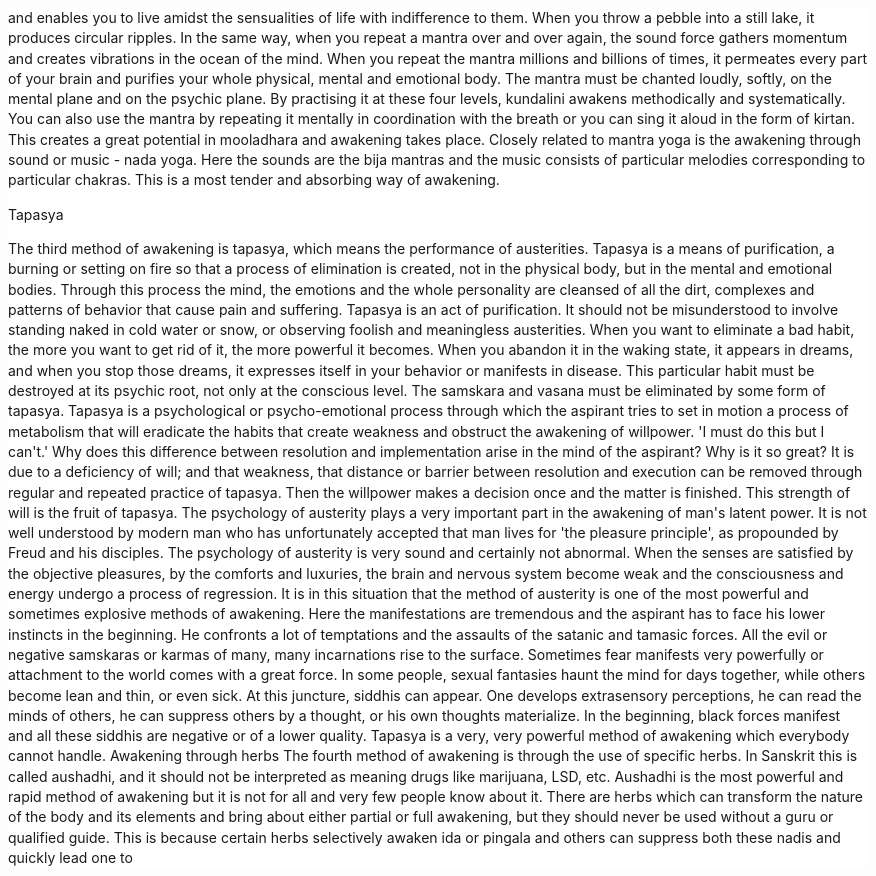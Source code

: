 and enables you to live amidst the sensualities of life with indifference to them.
When you throw a pebble into a still lake, it produces circular ripples. In the same
way, when you repeat a mantra over and over again, the sound force gathers momentum
and creates vibrations in the ocean of the mind. When you repeat the mantra millions and
billions of times, it permeates every part of your brain and purifies your whole physical,
mental and emotional body.
The mantra must be chanted loudly, softly, on the mental plane and on the psychic
plane. By practising it at these four levels, kundalini awakens methodically and
systematically. You can also use the mantra by repeating it mentally in coordination with
the breath or you can sing it aloud in the form of kirtan. This creates a great potential in
mooladhara and awakening takes place.
Closely related to mantra yoga is the awakening through sound or music - nada yoga.
Here the sounds are the bija mantras and the music consists of particular melodies
corresponding to particular chakras. This is a most tender and absorbing way of
awakening.

Tapasya

The third method of awakening is tapasya, which means the performance of
austerities. Tapasya is a means of purification, a burning or setting on fire so that a
process of elimination is created, not in the physical body, but in the mental and
emotional bodies. Through this process the mind, the emotions and the whole personality
are cleansed of all the dirt, complexes and patterns of behavior that cause pain and
suffering. Tapasya is an act of purification. It should not be misunderstood to involve
standing naked in cold water or snow, or observing foolish and meaningless austerities.
When you want to eliminate a bad habit, the more you want to get rid of it, the more
powerful it becomes. When you abandon it in the waking state, it appears in dreams, and
when you stop those dreams, it expresses itself in your behavior or manifests in disease.
This particular habit must be destroyed at its psychic root, not only at the conscious level.
The samskara and vasana must be eliminated by some form of tapasya.
Tapasya is a psychological or psycho-emotional process through which the aspirant
tries to set in motion a process of metabolism that will eradicate the habits that create
weakness and obstruct the awakening of willpower. 'I must do this but I can't.' Why does
this difference between resolution and implementation arise in the mind of the aspirant?
Why is it so great? It is due to a deficiency of will; and that weakness, that distance or
barrier between resolution and execution can be removed through regular and repeated
practice of tapasya. Then the willpower makes a decision once and the matter is finished.
This strength of will is the fruit of tapasya.
The psychology of austerity plays a very important part in the awakening of man's
latent power. It is not well understood by modern man who has unfortunately accepted
that man lives for 'the pleasure principle', as propounded by Freud and his disciples. The
psychology of austerity is very sound and certainly not abnormal. When the senses are
satisfied by the objective pleasures, by the comforts and luxuries, the brain and nervous
system become weak and the consciousness and energy undergo a process of regression.
It is in this situation that the method of austerity is one of the most powerful and
sometimes explosive methods of awakening.
Here the manifestations are tremendous and the aspirant has to face his lower
instincts in the beginning. He confronts a lot of temptations and the assaults of the satanic
and tamasic forces. All the evil or negative samskaras or karmas of many, many
incarnations rise to the surface. Sometimes fear manifests very powerfully or attachment
to the world comes with a great force. In some people, sexual fantasies haunt the mind for
days together, while others become lean and thin, or even sick. At this juncture, siddhis
can appear. One develops extrasensory perceptions, he can read the minds of others, he
can suppress others by a thought, or his own thoughts materialize. In the beginning, black
forces manifest and all these siddhis are negative or of a lower quality. Tapasya is a very,
very powerful method of awakening which everybody cannot handle.
Awakening through herbs
The fourth method of awakening is through the use of specific herbs. In Sanskrit this
is called aushadhi, and it should not be interpreted as meaning drugs like marijuana,
LSD, etc. Aushadhi is the most powerful and rapid method of awakening but it is not for
all and very few people know about it. There are herbs which can transform the nature of
the body and its elements and bring about either partial or full awakening, but they should
never be used without a guru or qualified guide. This is because certain herbs selectively
awaken ida or pingala and others can suppress both these nadis and quickly lead one to